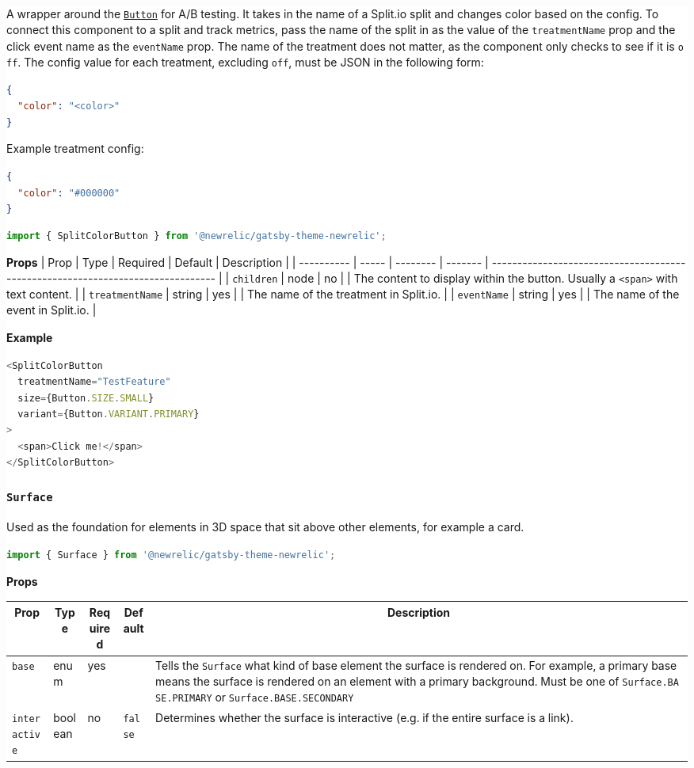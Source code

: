 A wrapper around the [`Button`](#button) for A/B testing. It takes in the name of a Split.io split and changes color based on the config.
To connect this component to a split and track metrics, pass the name of the split in as the value of the `treatmentName` prop and the click event name as the `eventName` prop. The name of the treatment does not matter, as the component only checks to see if it is `off`. The config value for each treatment, excluding `off`, must be JSON in the following form:

```json
{
  "color": "<color>"
}
```

Example treatment config:

```json
{
  "color": "#000000"
}
```

```js
import { SplitColorButton } from '@newrelic/gatsby-theme-newrelic';
```

**Props**
| Prop | Type | Required | Default | Description |
| ---------- | ----- | -------- | ------- | ------------------------------------------------------------------------------- |
| `children` | node | no | | The content to display within the button. Usually a `<span>` with text content. |
| `treatmentName` | string | yes | | The name of the treatment in Split.io. |
| `eventName` | string | yes | | The name of the event in Split.io. |

**Example**

```js
<SplitColorButton
  treatmentName="TestFeature"
  size={Button.SIZE.SMALL}
  variant={Button.VARIANT.PRIMARY}
>
  <span>Click me!</span>
</SplitColorButton>
```

### `Surface`

Used as the foundation for elements in 3D space that sit above other elements,
for example a card.

```js
import { Surface } from '@newrelic/gatsby-theme-newrelic';
```

**Props**

| Prop          | Type    | Required | Default | Description                                                                                                                                                                                                                                    |
| ------------- | ------- | -------- | ------- | ---------------------------------------------------------------------------------------------------------------------------------------------------------------------------------------------------------------------------------------------- |
| `base`        | enum    | yes      |         | Tells the `Surface` what kind of base element the surface is rendered on. For example, a primary base means the surface is rendered on an element with a primary background. Must be one of `Surface.BASE.PRIMARY` or `Surface.BASE.SECONDARY` |
| `interactive` | boolean | no       | `false` | Determines whether the surface is interactive (e.g. if the entire surface is a link).                                                                                                                                                          |
